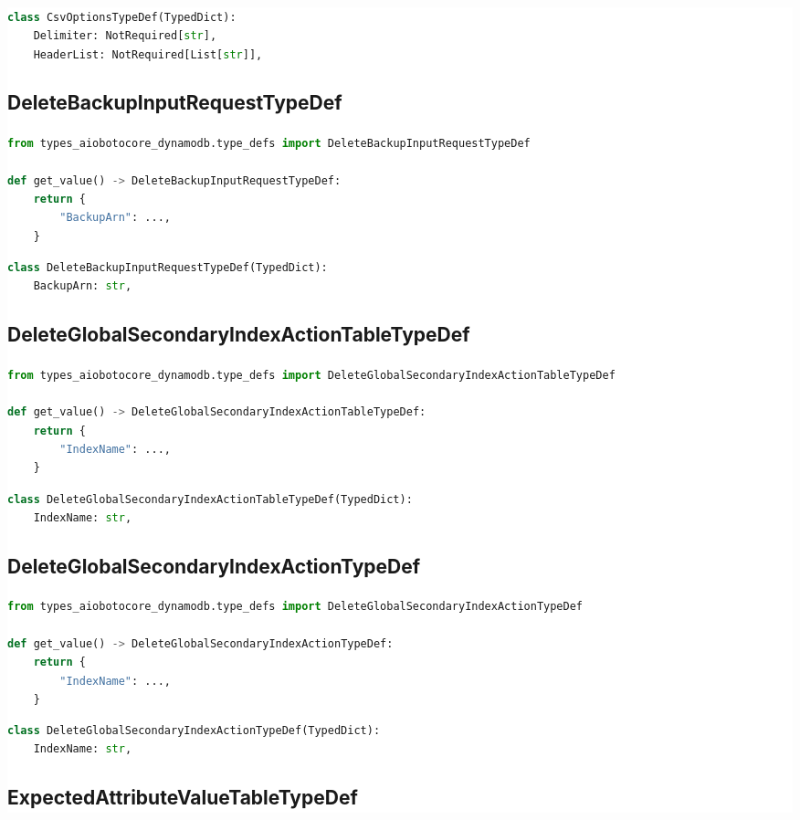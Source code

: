 ```python title="Definition"
class CsvOptionsTypeDef(TypedDict):
    Delimiter: NotRequired[str],
    HeaderList: NotRequired[List[str]],
```

## DeleteBackupInputRequestTypeDef

```python title="Usage Example"
from types_aiobotocore_dynamodb.type_defs import DeleteBackupInputRequestTypeDef

def get_value() -> DeleteBackupInputRequestTypeDef:
    return {
        "BackupArn": ...,
    }
```

```python title="Definition"
class DeleteBackupInputRequestTypeDef(TypedDict):
    BackupArn: str,
```

## DeleteGlobalSecondaryIndexActionTableTypeDef

```python title="Usage Example"
from types_aiobotocore_dynamodb.type_defs import DeleteGlobalSecondaryIndexActionTableTypeDef

def get_value() -> DeleteGlobalSecondaryIndexActionTableTypeDef:
    return {
        "IndexName": ...,
    }
```

```python title="Definition"
class DeleteGlobalSecondaryIndexActionTableTypeDef(TypedDict):
    IndexName: str,
```

## DeleteGlobalSecondaryIndexActionTypeDef

```python title="Usage Example"
from types_aiobotocore_dynamodb.type_defs import DeleteGlobalSecondaryIndexActionTypeDef

def get_value() -> DeleteGlobalSecondaryIndexActionTypeDef:
    return {
        "IndexName": ...,
    }
```

```python title="Definition"
class DeleteGlobalSecondaryIndexActionTypeDef(TypedDict):
    IndexName: str,
```

## ExpectedAttributeValueTableTypeDef
